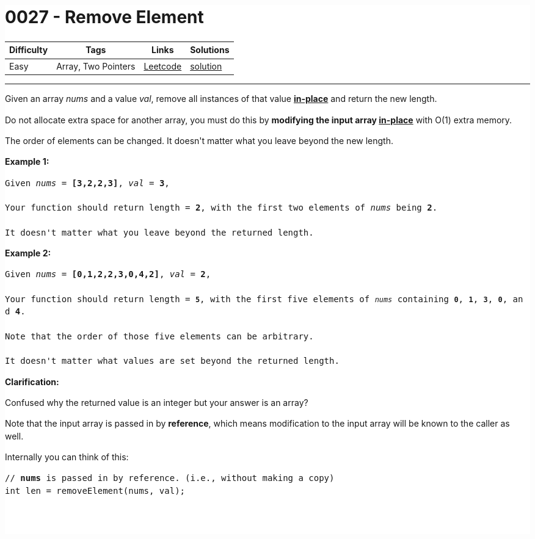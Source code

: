 # 0027 - Remove Element

Difficulty  | Tags | Links | Solutions
----------- | ---- | ----- | -----
Easy | Array, Two Pointers | [Leetcode](https://leetcode.com/problems/remove-element) | [solution](https://leetcode.com/problems/remove-element/solution/)


-----------

<p>Given an array <em>nums</em> and a value <em>val</em>, remove all instances of that value <a href="https://en.wikipedia.org/wiki/In-place_algorithm" target="_blank"><strong>in-place</strong></a> and return the new length.</p>

<p>Do not allocate extra space for another array, you must do this by <strong>modifying the input array <a href="https://en.wikipedia.org/wiki/In-place_algorithm" target="_blank">in-place</a></strong> with O(1) extra memory.</p>

<p>The order of elements can be changed. It doesn&#39;t matter what you leave beyond the new length.</p>

<p><strong>Example 1:</strong></p>

<pre>
Given <em>nums</em> = <strong>[3,2,2,3]</strong>, <em>val</em> = <strong>3</strong>,

Your function should return length = <strong>2</strong>, with the first two elements of <em>nums</em> being <strong>2</strong>.

It doesn&#39;t matter what you leave beyond the returned length.
</pre>

<p><strong>Example 2:</strong></p>

<pre>
Given <em>nums</em> = <strong>[0,1,2,2,3,0,4,2]</strong>, <em>val</em> = <strong>2</strong>,

Your function should return length = <strong><code>5</code></strong>, with the first five elements of <em><code>nums</code></em> containing&nbsp;<strong><code>0</code></strong>, <strong><code>1</code></strong>, <strong><code>3</code></strong>, <strong><code>0</code></strong>, and&nbsp;<strong>4</strong>.

Note that the order of those five elements can be arbitrary.

It doesn&#39;t matter what values are set beyond&nbsp;the returned length.</pre>

<p><strong>Clarification:</strong></p>

<p>Confused why the returned value is an integer but your answer is an array?</p>

<p>Note that the input array is passed in by <strong>reference</strong>, which means modification to the input array will be known to the caller as well.</p>

<p>Internally you can think of this:</p>

<pre>
// <strong>nums</strong> is passed in by reference. (i.e., without making a copy)
int len = removeElement(nums, val);
